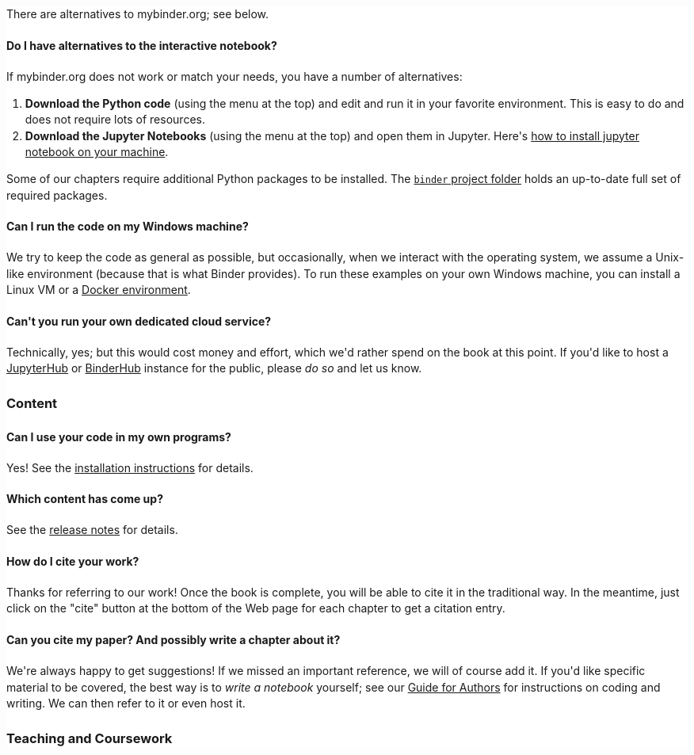 There are alternatives to mybinder.org; see below.

#### Do I have alternatives to the interactive notebook?

If mybinder.org does not work or match your needs, you have a number of alternatives:

1. **Download the Python code** (using the menu at the top) and edit and run it in your favorite environment.  This is easy to do and does not require lots of resources.
2. **Download the Jupyter Notebooks** (using the menu at the top) and open them in Jupyter.  Here's [how to install jupyter notebook on your machine](https://www.dataquest.io/blog/jupyter-notebook-tutorial/).

Some of our chapters require additional Python packages to be installed. The [`binder` project folder](https://github.com/uds-se/debuggingbook/tree/master/binder) holds an up-to-date full set of required packages.

#### Can I run the code on my Windows machine?

We try to keep the code as general as possible, but occasionally, when we interact with the operating system, we assume a Unix-like environment (because that is what Binder provides).  To run these examples on your own Windows machine, you can install a Linux VM or a [Docker environment](https://github.com/uds-se/debuggingbook/blob/master/deploy/README.md).

#### Can't you run your own dedicated cloud service?

Technically, yes; but this would cost money and effort, which we'd rather spend on the book at this point.  If you'd like to host a [JupyterHub](http://jupyter.org/hub) or [BinderHub](https://github.com/jupyterhub/binderhub) instance for the public, please _do so_ and let us know.

### Content

#### Can I use your code in my own programs?

Yes!  See the [installation instructions](https://www.debuggingbook.org/html/Importing.html) for details.

#### Which content has come up?

See the [release notes](https://www.debuggingbook.org/html/ReleaseNotes.html) for details.

#### How do I cite your work?

Thanks for referring to our work!  Once the book is complete, you will be able to cite it in the traditional way.  In the meantime, just click on the "cite" button at the bottom of the Web page for each chapter to get a citation entry.

#### Can you cite my paper?  And possibly write a chapter about it?

We're always happy to get suggestions!  If we missed an important reference, we will of course add it.  If you'd like specific material to be covered, the best way is to _write a notebook_ yourself; see our [Guide for Authors](https://www.debuggingbook.org/html/Guide_for_Authors.html) for instructions on coding and writing.  We can then refer to it or even host it.

### Teaching and Coursework
